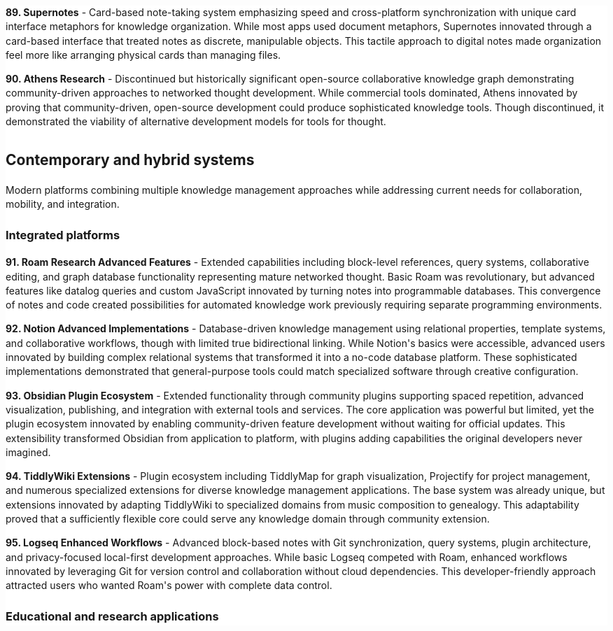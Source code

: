 **89. Supernotes** - Card-based note-taking system emphasizing speed and cross-platform synchronization with unique card interface metaphors for knowledge organization. While most apps used document metaphors, Supernotes innovated through a card-based interface that treated notes as discrete, manipulable objects. This tactile approach to digital notes made organization feel more like arranging physical cards than managing files.

**90. Athens Research** - Discontinued but historically significant open-source collaborative knowledge graph demonstrating community-driven approaches to networked thought development. While commercial tools dominated, Athens innovated by proving that community-driven, open-source development could produce sophisticated knowledge tools. Though discontinued, it demonstrated the viability of alternative development models for tools for thought.

## Contemporary and hybrid systems

Modern platforms combining multiple knowledge management approaches while addressing current needs for collaboration, mobility, and integration.

### Integrated platforms

**91. Roam Research Advanced Features** - Extended capabilities including block-level references, query systems, collaborative editing, and graph database functionality representing mature networked thought. Basic Roam was revolutionary, but advanced features like datalog queries and custom JavaScript innovated by turning notes into programmable databases. This convergence of notes and code created possibilities for automated knowledge work previously requiring separate programming environments.

**92. Notion Advanced Implementations** - Database-driven knowledge management using relational properties, template systems, and collaborative workflows, though with limited true bidirectional linking. While Notion's basics were accessible, advanced users innovated by building complex relational systems that transformed it into a no-code database platform. These sophisticated implementations demonstrated that general-purpose tools could match specialized software through creative configuration.

**93. Obsidian Plugin Ecosystem** - Extended functionality through community plugins supporting spaced repetition, advanced visualization, publishing, and integration with external tools and services. The core application was powerful but limited, yet the plugin ecosystem innovated by enabling community-driven feature development without waiting for official updates. This extensibility transformed Obsidian from application to platform, with plugins adding capabilities the original developers never imagined.

**94. TiddlyWiki Extensions** - Plugin ecosystem including TiddlyMap for graph visualization, Projectify for project management, and numerous specialized extensions for diverse knowledge management applications. The base system was already unique, but extensions innovated by adapting TiddlyWiki to specialized domains from music composition to genealogy. This adaptability proved that a sufficiently flexible core could serve any knowledge domain through community extension.

**95. Logseq Enhanced Workflows** - Advanced block-based notes with Git synchronization, query systems, plugin architecture, and privacy-focused local-first development approaches. While basic Logseq competed with Roam, enhanced workflows innovated by leveraging Git for version control and collaboration without cloud dependencies. This developer-friendly approach attracted users who wanted Roam's power with complete data control.

### Educational and research applications
